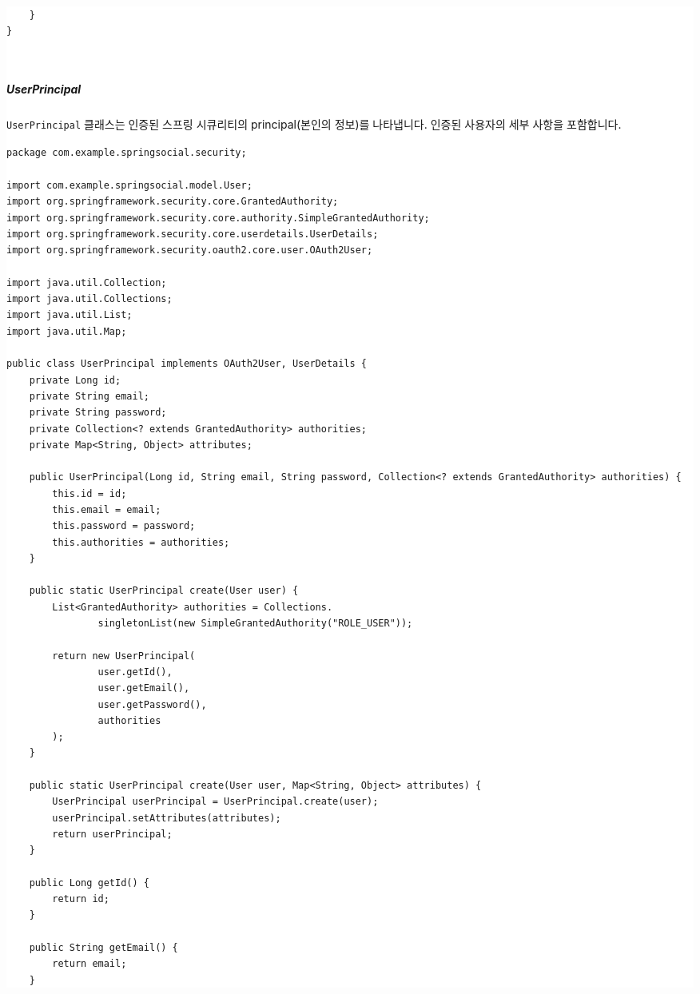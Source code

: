 ```
    }
}
```

 

##### **UserPrincipal**

`UserPrincipal` 클래스는 인증된 스프링 시큐리티의 principal(본인의 정보)를 나타냅니다. 인증된 사용자의 세부 사항을 포함합니다.

```
package com.example.springsocial.security;

import com.example.springsocial.model.User;
import org.springframework.security.core.GrantedAuthority;
import org.springframework.security.core.authority.SimpleGrantedAuthority;
import org.springframework.security.core.userdetails.UserDetails;
import org.springframework.security.oauth2.core.user.OAuth2User;

import java.util.Collection;
import java.util.Collections;
import java.util.List;
import java.util.Map;

public class UserPrincipal implements OAuth2User, UserDetails {
    private Long id;
    private String email;
    private String password;
    private Collection<? extends GrantedAuthority> authorities;
    private Map<String, Object> attributes;

    public UserPrincipal(Long id, String email, String password, Collection<? extends GrantedAuthority> authorities) {
        this.id = id;
        this.email = email;
        this.password = password;
        this.authorities = authorities;
    }

    public static UserPrincipal create(User user) {
        List<GrantedAuthority> authorities = Collections.
                singletonList(new SimpleGrantedAuthority("ROLE_USER"));

        return new UserPrincipal(
                user.getId(),
                user.getEmail(),
                user.getPassword(),
                authorities
        );
    }

    public static UserPrincipal create(User user, Map<String, Object> attributes) {
        UserPrincipal userPrincipal = UserPrincipal.create(user);
        userPrincipal.setAttributes(attributes);
        return userPrincipal;
    }

    public Long getId() {
        return id;
    }

    public String getEmail() {
        return email;
    }

```